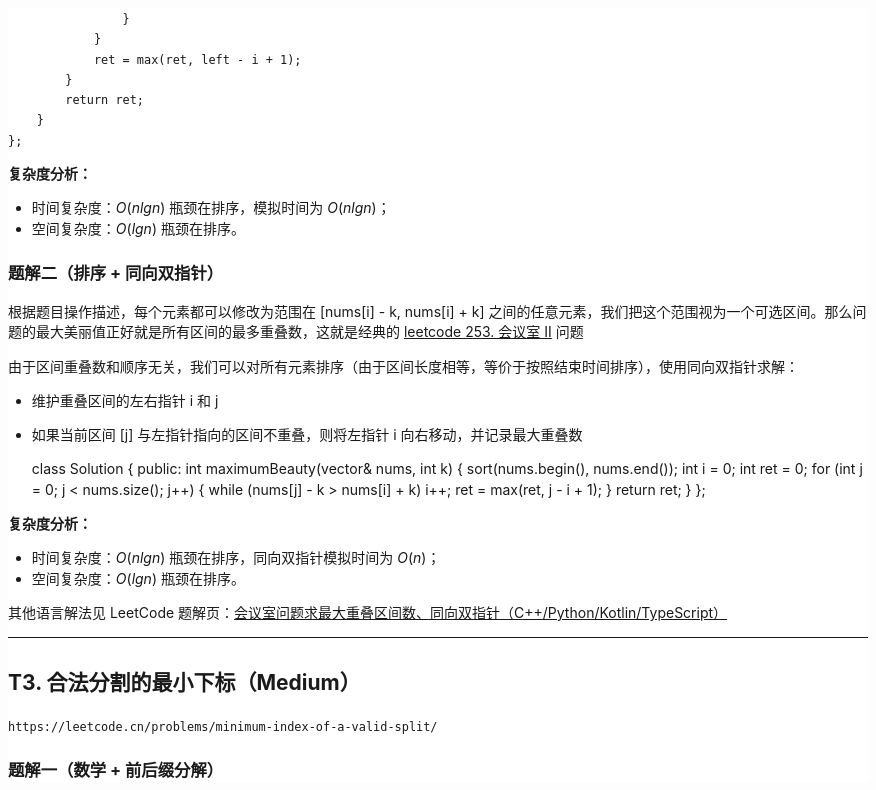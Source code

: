                     }
                }
                ret = max(ret, left - i + 1);
            }
            return ret;
        }
    };
    

**复杂度分析：**

*   时间复杂度：$O(nlgn)$ 瓶颈在排序，模拟时间为 $O(nlgn)$；
*   空间复杂度：$O(lgn)$ 瓶颈在排序。

### 题解二（排序 + 同向双指针）

根据题目操作描述，每个元素都可以修改为范围在 \[nums\[i\] - k, nums\[i\] + k\] 之间的任意元素，我们把这个范围视为一个可选区间。那么问题的最大美丽值正好就是所有区间的最多重叠数，这就是经典的 [leetcode 253. 会议室 II](https://leetcode.cn/problems/meeting-rooms-ii/) 问题

由于区间重叠数和顺序无关，我们可以对所有元素排序（由于区间长度相等，等价于按照结束时间排序），使用同向双指针求解：

*   维护重叠区间的左右指针 i 和 j
*   如果当前区间 \[j\] 与左指针指向的区间不重叠，则将左指针 i 向右移动，并记录最大重叠数

    class Solution {
    public:
        int maximumBeauty(vector<int>& nums, int k) {
            sort(nums.begin(), nums.end());
            int i = 0;
            int ret = 0;
            for (int j = 0; j < nums.size(); j++) {
                while (nums[j] - k > nums[i] + k) i++;
                ret = max(ret, j - i + 1);
            }
            return ret;
        }
    };
    

**复杂度分析：**

*   时间复杂度：$O(nlgn)$ 瓶颈在排序，同向双指针模拟时间为 $O(n)$；
*   空间复杂度：$O(lgn)$ 瓶颈在排序。

其他语言解法见 LeetCode 题解页：[会议室问题求最大重叠区间数、同向双指针（C++/Python/Kotlin/TypeScript）](https://leetcode.cn/problems/maximum-beauty-of-an-array-after-applying-operation/solutions/2345939/xiao-peng-hui-yi-shi-wen-ti-qiu-zui-da-z-r3ie/)

* * *

T3. 合法分割的最小下标（Medium）
---------------------

    https://leetcode.cn/problems/minimum-index-of-a-valid-split/
    

### 题解一（数学 + 前后缀分解）
